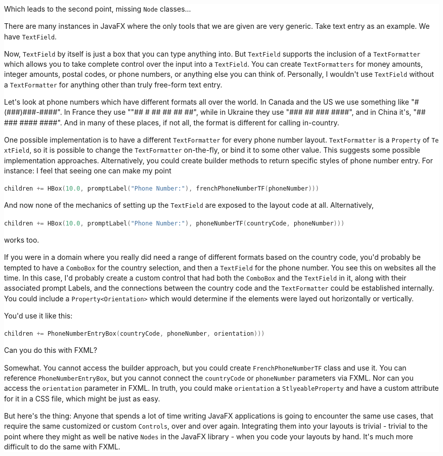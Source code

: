 Which leads to the second point, missing `Node` classes...

There are many instances in JavaFX where the only tools that we are given are very generic.  Take text entry as an example.  We have `TextField`.

Now, `TextField` by itself is just a box that you can type anything into.  But `TextField` supports the inclusion of a `TextFormatter` which allows you to take complete control over the input into a `TextField`.  You can create `TextFormatters` for money amounts, integer amounts, postal codes, or phone numbers, or anything else you can think of.  Personally, I wouldn't use `TextField` without a `TextFormatter` for anything other than truly free-form text entry.

Let's look at phone numbers which have different formats all over the world.  In Canada and the US we use something like "#(###)###-####".  In France they use ""## # ## ## ## ##", while in Ukraine they use "### ## ### ####", and in China it's, "## ### #### ####".  And in many of these places, if not all, the format is different for calling in-country.  

One possible implementation is to have a different `TextFormatter` for every phone number layout.  `TextFormatter` is a `Property` of `TextField`, so it is possible to change the `TextFormatter` on-the-fly, or bind it to some other value.  This suggests some possible implementation approaches.  Alternatively, you could create builder methods to return specific styles of phone number entry.  For instance:
I feel that seeing one can make my point
``` kotlin
children += HBox(10.0, promptLabel("Phone Number:"), frenchPhoneNumberTF(phoneNumber)))
```
And now none of the mechanics of setting up the `TextField` are exposed to the layout code at all.  Alternatively,

``` kotlin
children += HBox(10.0, promptLabel("Phone Number:"), phoneNumberTF(countryCode, phoneNumber)))
```
works too.

If you were in a domain where you really did need a range of different formats based on the country code, you'd probably be tempted to have a `ComboBox` for the country selection, and then a `TextField` for the phone number.  You see this on websites all the time.  In this case, I'd probably create a custom control that had both the `ComboBox` and the `TextField` in it, along with their associated prompt Labels, and the connections between the country code and the `TextFormatter` could be established internally.  You could include a `Property<Orientation>` which would determine if the elements were layed out horizontally or vertically.

You'd use it like this:

``` kotlin
children += PhoneNumberEntryBox(countryCode, phoneNumber, orientation)))
```
Can you do this with FXML?

Somewhat.  You cannot access the builder approach, but you could create `FrenchPhoneNumberTF` class and use it.  You can reference `PhoneNumberEntryBox`, but you cannot connect the `countryCode` or `phoneNumber` parameters via FXML.  Nor can you access the `orientation` parameter in FXML.  In truth, you could make `orientation` a `StlyeableProperty` and have a custom attribute for it in a CSS file, which might be just as easy.  

But here's the thing:  Anyone that spends a lot of time writing JavaFX applications is going to encounter the same use cases, that require the same customized or custom `Controls`, over and over again.  Integrating them into your layouts is trivial - trivial to the point where they might as well be native `Nodes` in the JavaFX library - when you code your layouts by hand.  It's much more difficult to do the same with FXML.
